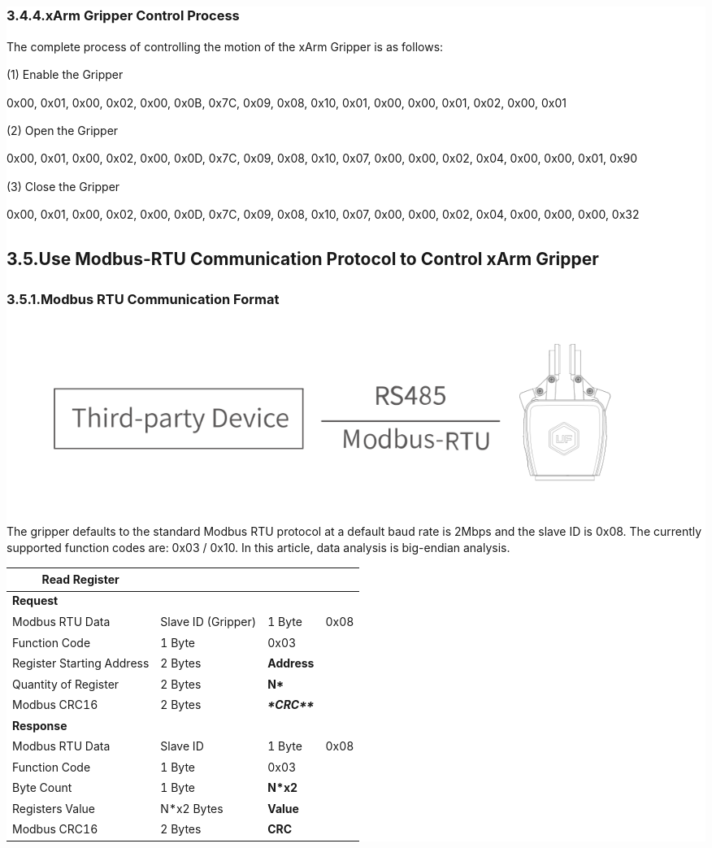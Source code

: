 ### 3.4.4.xArm Gripper Control Process

The complete process of controlling the motion of the xArm Gripper is as follows:

(1) Enable the Gripper

0x00, 0x01, 0x00, 0x02, 0x00, 0x0B, 0x7C, 0x09, 0x08, 0x10, 0x01, 0x00, 0x00, 0x01, 0x02, 0x00, 0x01

(2) Open the Gripper

0x00, 0x01, 0x00, 0x02, 0x00, 0x0D, 0x7C, 0x09, 0x08, 0x10, 0x07, 0x00, 0x00, 0x02, 0x04, 0x00, 0x00, 0x01, 0x90

(3) Close the Gripper

0x00, 0x01, 0x00, 0x02, 0x00, 0x0D, 0x7C, 0x09, 0x08, 0x10, 0x07, 0x00, 0x00, 0x02, 0x04, 0x00, 0x00, 0x00, 0x32



## 3.5.Use Modbus-RTU Communication Protocol to Control xArm Gripper
### 3.5.1.Modbus RTU Communication Format 

![img_14.png](assets\img_14.png)

The gripper defaults to the standard Modbus RTU protocol at a default baud rate is 2Mbps and the slave ID is 0x08. The currently supported function codes are: 0x03 / 0x10. In this article, data analysis is big-endian analysis.


| **Read Register**         |                    |            |      |
| ------------------------- |--------------------| ---------- | ---- |
| **Request**               |                    |            |      |
| Modbus RTU Data           | Slave ID (Gripper) | 1 Byte     | 0x08 |
| Function Code             | 1 Byte             | 0x03       |      |
| Register Starting Address | 2 Bytes            | **Address** |      |
| Quantity of Register      | 2 Bytes            | **N\***    |      |
| Modbus CRC16              | 2 Bytes            | ***\*CRC\*\**** |      |
| **Response**              |                    |            |      |
| Modbus RTU Data           | Slave ID           | 1 Byte     | 0x08 |
| Function Code             | 1 Byte             | 0x03       |      |
| Byte Count                | 1 Byte             | **N\*x2**  |      |
| Registers Value           | N*x2 Bytes         | **Value**  |      |
| Modbus CRC16              | 2 Bytes            | **CRC** |      |
